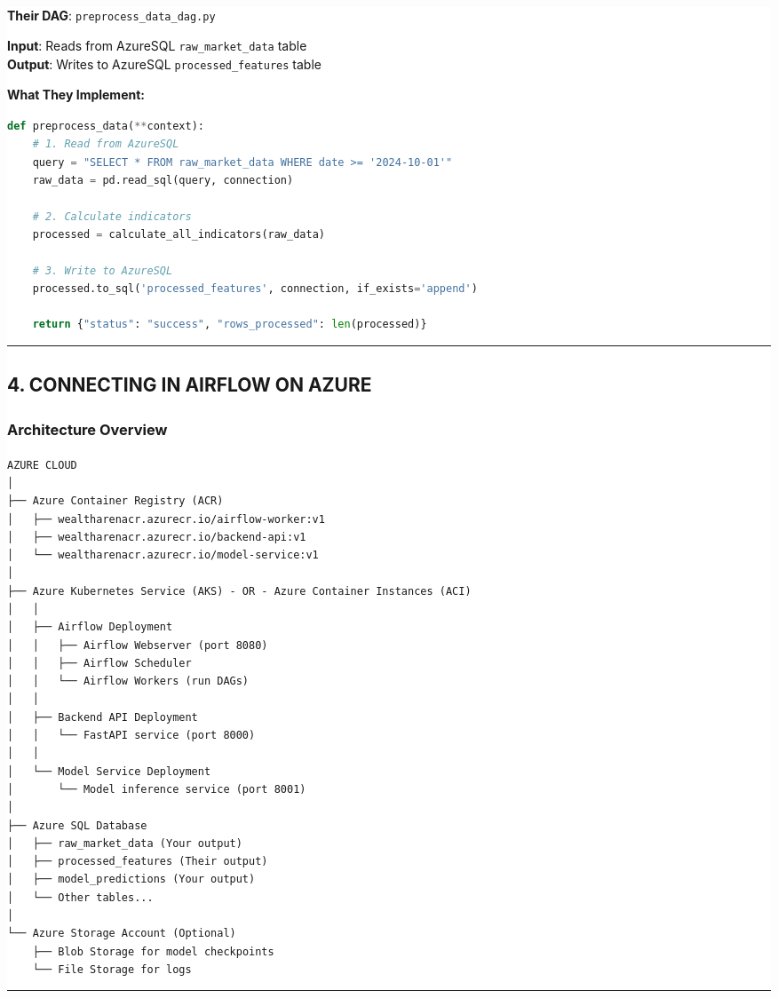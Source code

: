 **Their DAG**: `preprocess_data_dag.py`

**Input**: Reads from AzureSQL `raw_market_data` table  
**Output**: Writes to AzureSQL `processed_features` table  

**What They Implement:**
```python
def preprocess_data(**context):
    # 1. Read from AzureSQL
    query = "SELECT * FROM raw_market_data WHERE date >= '2024-10-01'"
    raw_data = pd.read_sql(query, connection)
    
    # 2. Calculate indicators
    processed = calculate_all_indicators(raw_data)
    
    # 3. Write to AzureSQL
    processed.to_sql('processed_features', connection, if_exists='append')
    
    return {"status": "success", "rows_processed": len(processed)}
```

---

## 4. CONNECTING IN AIRFLOW ON AZURE

### Architecture Overview

```
AZURE CLOUD
│
├── Azure Container Registry (ACR)
│   ├── wealtharenacr.azurecr.io/airflow-worker:v1
│   ├── wealtharenacr.azurecr.io/backend-api:v1
│   └── wealtharenacr.azurecr.io/model-service:v1
│
├── Azure Kubernetes Service (AKS) - OR - Azure Container Instances (ACI)
│   │
│   ├── Airflow Deployment
│   │   ├── Airflow Webserver (port 8080)
│   │   ├── Airflow Scheduler
│   │   └── Airflow Workers (run DAGs)
│   │
│   ├── Backend API Deployment
│   │   └── FastAPI service (port 8000)
│   │
│   └── Model Service Deployment
│       └── Model inference service (port 8001)
│
├── Azure SQL Database
│   ├── raw_market_data (Your output)
│   ├── processed_features (Their output)
│   ├── model_predictions (Your output)
│   └── Other tables...
│
└── Azure Storage Account (Optional)
    ├── Blob Storage for model checkpoints
    └── File Storage for logs
```

---